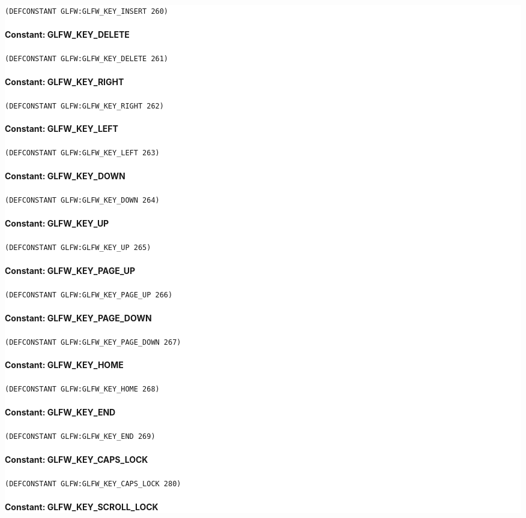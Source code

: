 ```Lisp
(DEFCONSTANT GLFW:GLFW_KEY_INSERT 260)
```

<h4 id="symbol:GLFW:GLFW_KEY_DELETE">Constant: GLFW_KEY_DELETE</h4>

```Lisp
(DEFCONSTANT GLFW:GLFW_KEY_DELETE 261)
```

<h4 id="symbol:GLFW:GLFW_KEY_RIGHT">Constant: GLFW_KEY_RIGHT</h4>

```Lisp
(DEFCONSTANT GLFW:GLFW_KEY_RIGHT 262)
```

<h4 id="symbol:GLFW:GLFW_KEY_LEFT">Constant: GLFW_KEY_LEFT</h4>

```Lisp
(DEFCONSTANT GLFW:GLFW_KEY_LEFT 263)
```

<h4 id="symbol:GLFW:GLFW_KEY_DOWN">Constant: GLFW_KEY_DOWN</h4>

```Lisp
(DEFCONSTANT GLFW:GLFW_KEY_DOWN 264)
```

<h4 id="symbol:GLFW:GLFW_KEY_UP">Constant: GLFW_KEY_UP</h4>

```Lisp
(DEFCONSTANT GLFW:GLFW_KEY_UP 265)
```

<h4 id="symbol:GLFW:GLFW_KEY_PAGE_UP">Constant: GLFW_KEY_PAGE_UP</h4>

```Lisp
(DEFCONSTANT GLFW:GLFW_KEY_PAGE_UP 266)
```

<h4 id="symbol:GLFW:GLFW_KEY_PAGE_DOWN">Constant: GLFW_KEY_PAGE_DOWN</h4>

```Lisp
(DEFCONSTANT GLFW:GLFW_KEY_PAGE_DOWN 267)
```

<h4 id="symbol:GLFW:GLFW_KEY_HOME">Constant: GLFW_KEY_HOME</h4>

```Lisp
(DEFCONSTANT GLFW:GLFW_KEY_HOME 268)
```

<h4 id="symbol:GLFW:GLFW_KEY_END">Constant: GLFW_KEY_END</h4>

```Lisp
(DEFCONSTANT GLFW:GLFW_KEY_END 269)
```

<h4 id="symbol:GLFW:GLFW_KEY_CAPS_LOCK">Constant: GLFW_KEY_CAPS_LOCK</h4>

```Lisp
(DEFCONSTANT GLFW:GLFW_KEY_CAPS_LOCK 280)
```

<h4 id="symbol:GLFW:GLFW_KEY_SCROLL_LOCK">Constant: GLFW_KEY_SCROLL_LOCK</h4>
